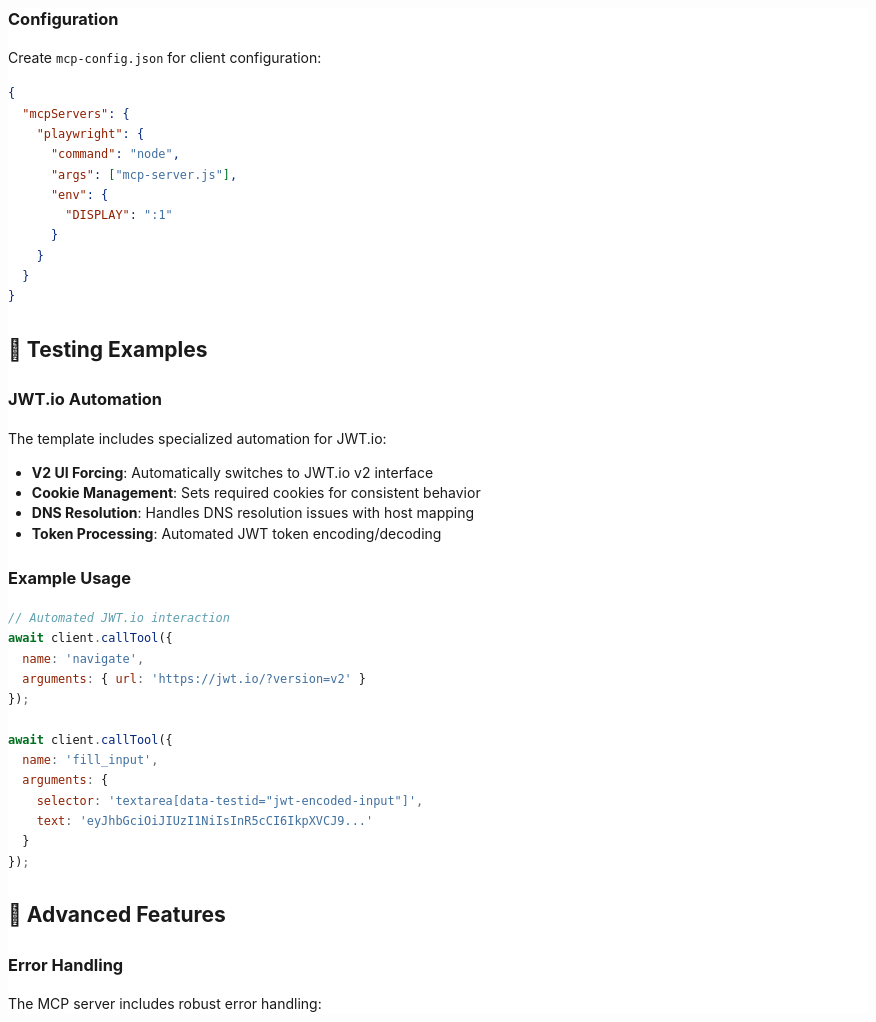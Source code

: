 ### Configuration

Create `mcp-config.json` for client configuration:

```json
{
  "mcpServers": {
    "playwright": {
      "command": "node",
      "args": ["mcp-server.js"],
      "env": {
        "DISPLAY": ":1"
      }
    }
  }
}
```

## 🧪 Testing Examples

### JWT.io Automation

The template includes specialized automation for JWT.io:

- **V2 UI Forcing**: Automatically switches to JWT.io v2 interface
- **Cookie Management**: Sets required cookies for consistent behavior
- **DNS Resolution**: Handles DNS resolution issues with host mapping
- **Token Processing**: Automated JWT token encoding/decoding

### Example Usage

```javascript
// Automated JWT.io interaction
await client.callTool({
  name: 'navigate',
  arguments: { url: 'https://jwt.io/?version=v2' }
});

await client.callTool({
  name: 'fill_input',
  arguments: { 
    selector: 'textarea[data-testid="jwt-encoded-input"]',
    text: 'eyJhbGciOiJIUzI1NiIsInR5cCI6IkpXVCJ9...'
  }
});
```

## 🔧 Advanced Features

### Error Handling

The MCP server includes robust error handling:

